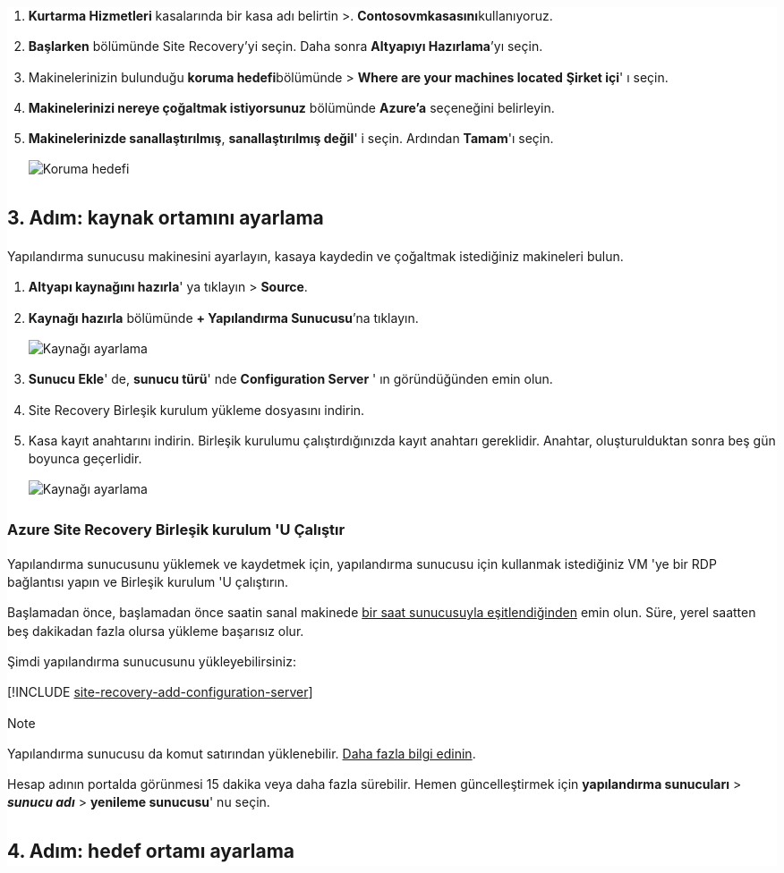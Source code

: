 1. **Kurtarma Hizmetleri** kasalarında bir kasa adı belirtin >. **Contosovmkasasını**kullanıyoruz.
2. **Başlarken** bölümünde Site Recovery’yi seçin. Daha sonra **Altyapıyı Hazırlama**’yı seçin.
3. Makinelerinizin bulunduğu **koruma hedefi**bölümünde  >  **Where are your machines located** **Şirket içi**' ı seçin.
4. **Makinelerinizi nereye çoğaltmak istiyorsunuz** bölümünde **Azure’a** seçeneğini belirleyin.
5. **Makinelerinizde sanallaştırılmış**, **sanallaştırılmış değil**' i seçin. Ardından **Tamam**'ı seçin.

    ![Koruma hedefi](./media/azure-stack-site-recovery/protection-goal.png)

## <a name="step-3-set-up-the-source-environment"></a>3. Adım: kaynak ortamını ayarlama

Yapılandırma sunucusu makinesini ayarlayın, kasaya kaydedin ve çoğaltmak istediğiniz makineleri bulun.

1. **Altyapı kaynağını hazırla**' ya tıklayın  >  **Source**.
2. **Kaynağı hazırla** bölümünde **+ Yapılandırma Sunucusu**’na tıklayın.

    ![Kaynağı ayarlama](./media/azure-stack-site-recovery/plus-config-srv.png)

3. **Sunucu Ekle**' de, **sunucu türü**' nde **Configuration Server** ' ın göründüğünden emin olun.
5. Site Recovery Birleşik kurulum yükleme dosyasını indirin.
6. Kasa kayıt anahtarını indirin. Birleşik kurulumu çalıştırdığınızda kayıt anahtarı gereklidir. Anahtar, oluşturulduktan sonra beş gün boyunca geçerlidir.

    ![Kaynağı ayarlama](./media/azure-stack-site-recovery/set-source2.png)


### <a name="run-azure-site-recovery-unified-setup"></a>Azure Site Recovery Birleşik kurulum 'U Çalıştır

Yapılandırma sunucusunu yüklemek ve kaydetmek için, yapılandırma sunucusu için kullanmak istediğiniz VM 'ye bir RDP bağlantısı yapın ve Birleşik kurulum 'U çalıştırın.

Başlamadan önce, başlamadan önce saatin sanal makinede [bir saat sunucusuyla eşitlendiğinden](/windows-server/networking/windows-time-service/windows-time-service-top) emin olun. Süre, yerel saatten beş dakikadan fazla olursa yükleme başarısız olur.

Şimdi yapılandırma sunucusunu yükleyebilirsiniz:

[!INCLUDE [site-recovery-add-configuration-server](../../includes/site-recovery-add-configuration-server.md)]

> [!NOTE]
> Yapılandırma sunucusu da komut satırından yüklenebilir. [Daha fazla bilgi edinin](physical-manage-configuration-server.md#install-from-the-command-line).
>
> Hesap adının portalda görünmesi 15 dakika veya daha fazla sürebilir. Hemen güncelleştirmek için **yapılandırma sunucuları**  >  ***sunucu adı***  >  **yenileme sunucusu**' nu seçin.

## <a name="step-4-set-up-the-target-environment"></a>4. Adım: hedef ortamı ayarlama
